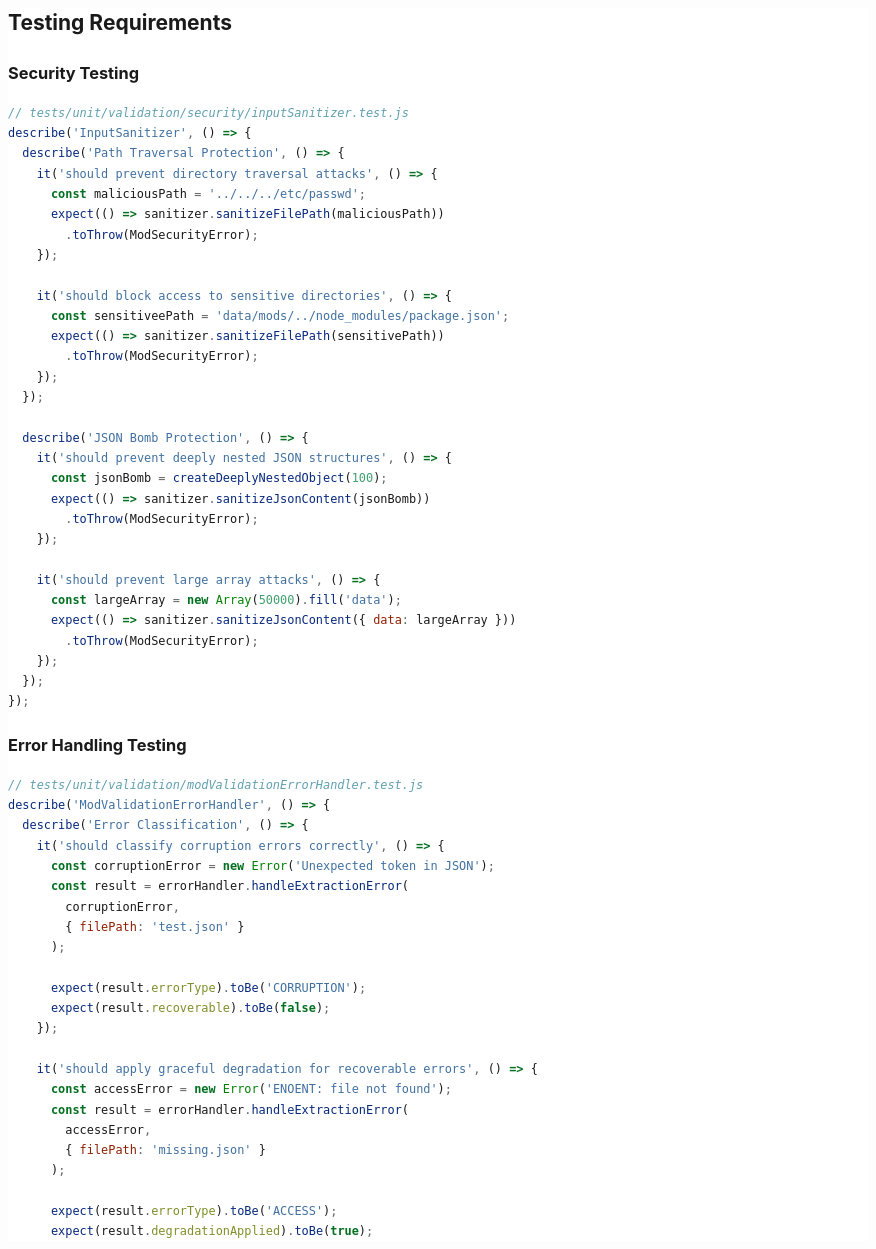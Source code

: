 ## Testing Requirements

### Security Testing

```javascript
// tests/unit/validation/security/inputSanitizer.test.js
describe('InputSanitizer', () => {
  describe('Path Traversal Protection', () => {
    it('should prevent directory traversal attacks', () => {
      const maliciousPath = '../../../etc/passwd';
      expect(() => sanitizer.sanitizeFilePath(maliciousPath))
        .toThrow(ModSecurityError);
    });

    it('should block access to sensitive directories', () => {
      const sensitiveePath = 'data/mods/../node_modules/package.json';
      expect(() => sanitizer.sanitizeFilePath(sensitivePath))
        .toThrow(ModSecurityError);
    });
  });

  describe('JSON Bomb Protection', () => {
    it('should prevent deeply nested JSON structures', () => {
      const jsonBomb = createDeeplyNestedObject(100);
      expect(() => sanitizer.sanitizeJsonContent(jsonBomb))
        .toThrow(ModSecurityError);
    });

    it('should prevent large array attacks', () => {
      const largeArray = new Array(50000).fill('data');
      expect(() => sanitizer.sanitizeJsonContent({ data: largeArray }))
        .toThrow(ModSecurityError);
    });
  });
});
```

### Error Handling Testing

```javascript
// tests/unit/validation/modValidationErrorHandler.test.js
describe('ModValidationErrorHandler', () => {
  describe('Error Classification', () => {
    it('should classify corruption errors correctly', () => {
      const corruptionError = new Error('Unexpected token in JSON');
      const result = errorHandler.handleExtractionError(
        corruptionError, 
        { filePath: 'test.json' }
      );
      
      expect(result.errorType).toBe('CORRUPTION');
      expect(result.recoverable).toBe(false);
    });

    it('should apply graceful degradation for recoverable errors', () => {
      const accessError = new Error('ENOENT: file not found');
      const result = errorHandler.handleExtractionError(
        accessError, 
        { filePath: 'missing.json' }
      );
      
      expect(result.errorType).toBe('ACCESS');
      expect(result.degradationApplied).toBe(true);
```